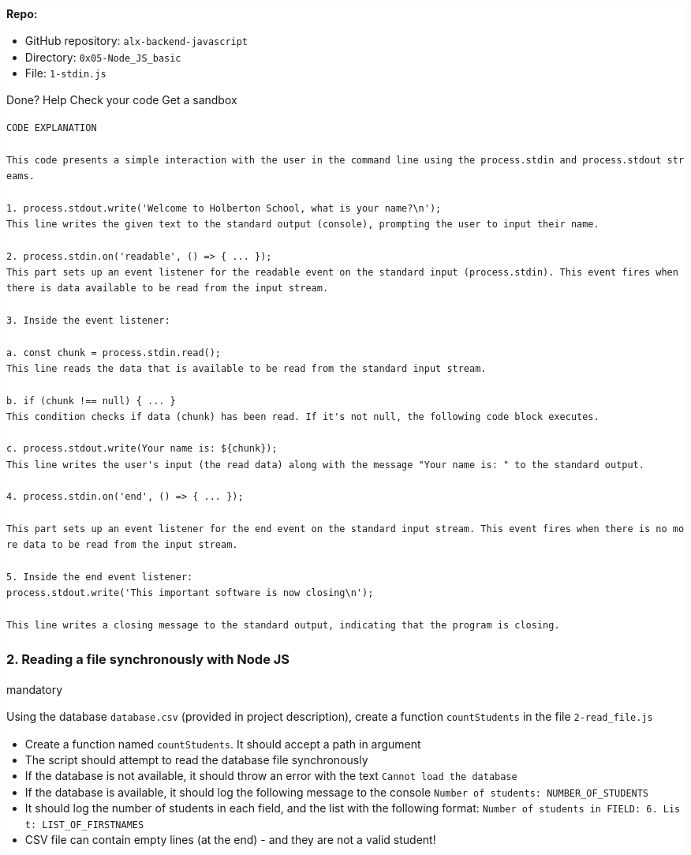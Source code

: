 **Repo:**

-   GitHub repository: `alx-backend-javascript`
-   Directory: `0x05-Node_JS_basic`
-   File: `1-stdin.js`

Done? Help Check your code Get a sandbox

```
CODE EXPLANATION

This code presents a simple interaction with the user in the command line using the process.stdin and process.stdout streams.

1. process.stdout.write('Welcome to Holberton School, what is your name?\n');
This line writes the given text to the standard output (console), prompting the user to input their name.

2. process.stdin.on('readable', () => { ... });
This part sets up an event listener for the readable event on the standard input (process.stdin). This event fires when there is data available to be read from the input stream.

3. Inside the event listener:

a. const chunk = process.stdin.read();
This line reads the data that is available to be read from the standard input stream.

b. if (chunk !== null) { ... }
This condition checks if data (chunk) has been read. If it's not null, the following code block executes.

c. process.stdout.write(Your name is: ${chunk});
This line writes the user's input (the read data) along with the message "Your name is: " to the standard output.

4. process.stdin.on('end', () => { ... });

This part sets up an event listener for the end event on the standard input stream. This event fires when there is no more data to be read from the input stream.

5. Inside the end event listener:
process.stdout.write('This important software is now closing\n');

This line writes a closing message to the standard output, indicating that the program is closing.
```

### 2\. Reading a file synchronously with Node JS

mandatory

Using the database `database.csv` (provided in project description), create a function `countStudents` in the file `2-read_file.js`

-   Create a function named `countStudents`. It should accept a path in argument
-   The script should attempt to read the database file synchronously
-   If the database is not available, it should throw an error with the text `Cannot load the database`
-   If the database is available, it should log the following message to the console `Number of students: NUMBER_OF_STUDENTS`
-   It should log the number of students in each field, and the list with the following format: `Number of students in FIELD: 6. List: LIST_OF_FIRSTNAMES`
-   CSV file can contain empty lines (at the end) - and they are not a valid student!
